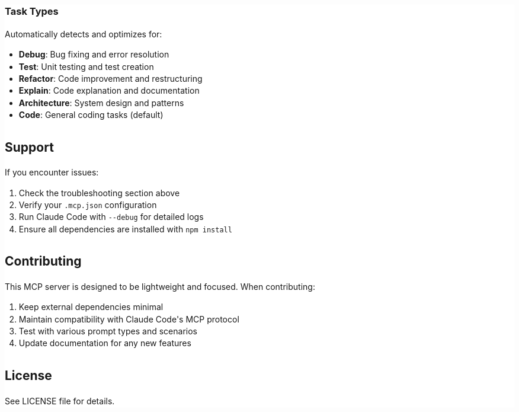 ### Task Types

Automatically detects and optimizes for:
- **Debug**: Bug fixing and error resolution
- **Test**: Unit testing and test creation
- **Refactor**: Code improvement and restructuring
- **Explain**: Code explanation and documentation
- **Architecture**: System design and patterns
- **Code**: General coding tasks (default)

## Support

If you encounter issues:

1. Check the troubleshooting section above
2. Verify your `.mcp.json` configuration
3. Run Claude Code with `--debug` for detailed logs
4. Ensure all dependencies are installed with `npm install`

## Contributing

This MCP server is designed to be lightweight and focused. When contributing:

1. Keep external dependencies minimal
2. Maintain compatibility with Claude Code's MCP protocol
3. Test with various prompt types and scenarios
4. Update documentation for any new features

## License

See LICENSE file for details.